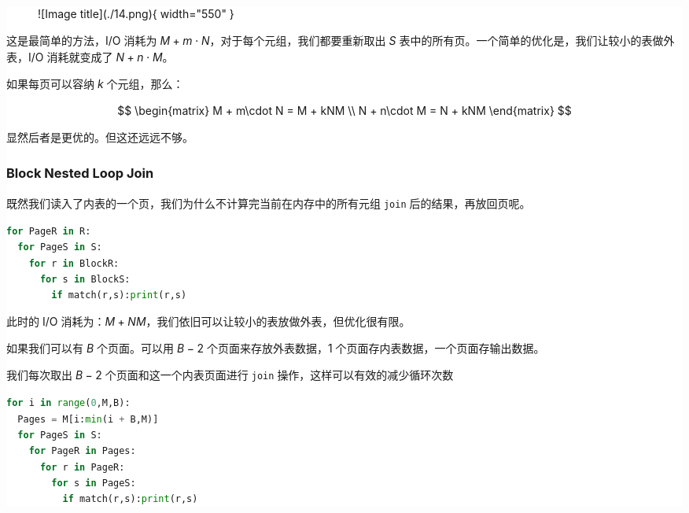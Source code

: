 <figure markdown="span">  
  ![Image title](./14.png){ width="550" }
</figure>

这是最简单的方法，I/O 消耗为 $M + m\cdot N$，对于每个元组，我们都要重新取出 $S$ 表中的所有页。一个简单的优化是，我们让较小的表做外表，I/O 消耗就变成了 $N+n\cdot M$。

如果每页可以容纳 $k$ 个元组，那么：

$$
\begin{matrix}
M + m\cdot N = M + kNM \\
N + n\cdot M = N + kNM
\end{matrix}
$$

显然后者是更优的。但这还远远不够。

### **Block Nested Loop Join**

既然我们读入了内表的一个页，我们为什么不计算完当前在内存中的所有元组 `join` 后的结果，再放回页呢。

```py
for PageR in R:
  for PageS in S:
    for r in BlockR:
      for s in BlockS:
        if match(r,s):print(r,s)
```

此时的 I/O 消耗为：$M + NM$，我们依旧可以让较小的表放做外表，但优化很有限。

如果我们可以有 $B$ 个页面。可以用 $B-2$ 个页面来存放外表数据，$1$ 个页面存内表数据，一个页面存输出数据。

我们每次取出 $B-2$ 个页面和这一个内表页面进行 `join` 操作，这样可以有效的减少循环次数

```Python
for i in range(0,M,B):
  Pages = M[i:min(i + B,M)]
  for PageS in S:
    for PageR in Pages:
      for r in PageR:
        for s in PageS:
          if match(r,s):print(r,s)
```
